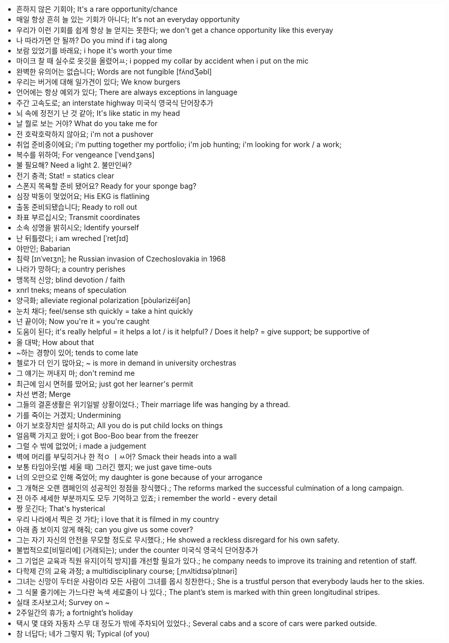 * 흔하지 않은 기회야; It's a rare opportunity/chance
* 매일 항상 흔히 늘 있는 기회가 아니다; It's not an everyday opportunity
* 우리가 이런 기회를 쉽게 항상 늘 얻지는 못한다; we don't get a chance opportunity like this everyay
* 나 따라가면 안 될까? Do you mind if i tag along
* 보람 있었기를 바래요; i hope it's worth your time
* 마이크 찰 때 실수로 옷깃을 올렸어ㅛ; i popped my collar by accident when i put on the mic
* 완벽한 유의어는 없습니다; Words are not fungible  [fʌ́ndƷəbl]
* 우리는 버거에 대해 일가견이 있다; We know burgers
* 언어에는 항상 예외가 있다; There are always exceptions in language
* 주간 고속도로; an interstate highway 미국식  영국식   단어장추가
* 뇌 속에 정전기 난 것 같아; It's like static in my head
* 날 뭘로 보는 거야? What do you take me for
* 전 호락호락하지 않아요; i'm not a pushover
* 취업 준비중이에요; i'm putting together my portfolio; i'm job hunting; i'm looking for work / a work; 
* 복수를 위하여; For vengeance [ˈvendʒəns] 
* 불 필요해? Need a light 2. 불만인싸?
* 전기 충격; Stat! = statics clear
* 스폰지 목욕할 준비 됐어요? Ready for your sponge bag? 
* 심장 박동이 멎었어요; His EKG is flatlining
* 출동 준비되됐습니다; Ready to roll out
* 좌표 부르십시오; Transmit coordinates
* 소속 성명을 밝히시오; Identify yourself
* 난 뒤틀렸다; i am wreched  [ˈretʃɪd]
* 야만인; Babarian
* 침략 [ɪnˈveɪʒn]; he Russian invasion of Czechoslovakia in 1968
* 나라가 망하다; a country perishes
* 맹목적 신앙; blind devotion / faith
* xnrl tneks; means of speculation
* 양극화; alleviate regional polarization  [pòulərizéiʃən] 
* 눈치 채다; feel/sense sth quickly = take a hint quickly
* 넌 끝이야; Now you're it = you're caught
* 도움이 된다; it's really helpful = it helps a lot / is it helpful? / Does it help?
  = give support; be supportive of
* 올 대박; How about that
* ~하는 경향이 있어; tends to come late
* 첼로가 더 인기 많아요; ~ is more in demand in university orchestras
* 그 얘기는 꺼내지 마; don't remind me
* 최근에 임시 면허를 땄어요; just got her learner's permit
* 차선 변경; Merge
* 그들의 결혼생활은 위기일발 상황이었다.; Their marriage life was hanging by a thread. 
* 기를 죽이는 거겠지; Undermining
* 아기 보호장치만 설치하고; All you do is put child locks on things
* 얼음팩 가지고 왔어; i got Boo-Boo bear from the freezer
* 그럴 수 밖에 없었어; i made a judgement
* 벽에 머리를 부딪히거나 한 적ㅇ ㅣㅆ어? Smack their heads into a wall
* 보통 타임아웃(벌 세울 때) 그러긴 했지; we just gave time-outs
* 너의 오만으로 인해 죽었어; my daughter is gone because of your arrogance
* 그 개혁은 오랜 캠페인의 성공적인 정점을 장식했다.; The reforms marked the successful culmination of a long campaign. 
* 전 아주 세세한 부분까지도 모두 기억하고 있죠; i remember the world - every detail
* 짱 웃긴다; That's hysterical
* 우리 나라에서 찍은 것 가타; i love that it is filmed in my country
* 아래 좀 보이지 않게 해줘; can you give us some cover?
* 그는 자기 자신의 안전을 무모할 정도로 무시했다.; He showed a reckless disregard for his own safety. 
* 불법적으로[비밀리에] (거래되는); under the counter 미국식  영국식   단어장추가
* 그 기업은 교육과 직원 유지[이직 방지]를 개선할 필요가 있다.; he company needs to improve its training and retention of staff. 
* 다학제 간의 교육 과정; a multidisciplinary course;  [ˌmʌltidɪsəˈplɪnəri]
* 그녀는 신망이 두터운 사람이라 모든 사람이 그녀를 몹시 칭찬한다.; She is a trustful person that everybody lauds her to the skies. 
* 그 식물 줄기에는 가느다란 녹색 세로줄이 나 있다.; The plant’s stem is marked with thin green longitudinal stripes. 
* 실태 조사보고서; Survey on ~
* 2주일간의 휴가; a fortnight’s holiday 
* 택시 몇 대와 자동차 스무 대 정도가 밖에 주차되어 있었다.; Several cabs and a score of cars were parked outside. 
* 참 너답다; 네가 그렇지 뭐; Typical (of you)